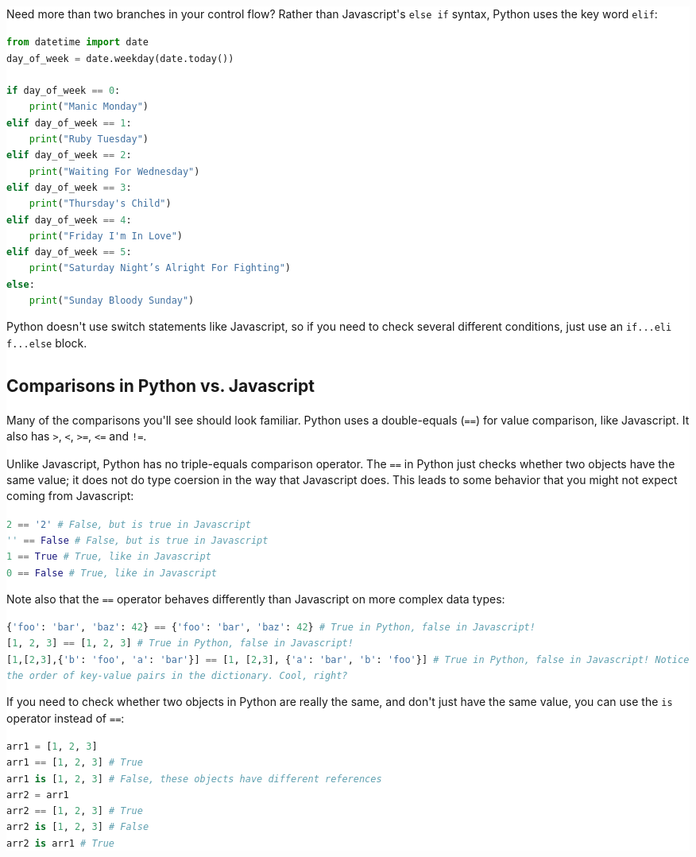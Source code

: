 Need more than two branches in your control flow? Rather than Javascript's `else if` syntax, Python uses the key word `elif`:

```python
from datetime import date
day_of_week = date.weekday(date.today())

if day_of_week == 0:
	print("Manic Monday")
elif day_of_week == 1:
	print("Ruby Tuesday")
elif day_of_week == 2:
	print("Waiting For Wednesday")
elif day_of_week == 3: 
	print("Thursday's Child")
elif day_of_week == 4:
	print("Friday I'm In Love")
elif day_of_week == 5: 
	print("Saturday Night’s Alright For Fighting") 
else:
	print("Sunday Bloody Sunday")
```

Python doesn't use switch statements like Javascript, so if you need to check several different conditions, just use an `if...elif...else` block.

## Comparisons in Python vs. Javascript

Many of the comparisons you'll see should look familiar. Python uses a double-equals (`==`) for value comparison, like Javascript. It also has `>`, `<`, `>=`, `<=` and `!=`. 

Unlike Javascript, Python has no triple-equals comparison operator. The `==` in Python just checks whether two objects have the same value; it does not do type coersion in the way that Javascript does. This leads to some behavior that you might not expect coming from Javascript:

```python
2 == '2' # False, but is true in Javascript
'' == False # False, but is true in Javascript
1 == True # True, like in Javascript
0 == False # True, like in Javascript
```

Note also that the `==` operator behaves differently than Javascript on more complex data types:

```python
{'foo': 'bar', 'baz': 42} == {'foo': 'bar', 'baz': 42} # True in Python, false in Javascript!
[1, 2, 3] == [1, 2, 3] # True in Python, false in Javascript!
[1,[2,3],{'b': 'foo', 'a': 'bar'}] == [1, [2,3], {'a': 'bar', 'b': 'foo'}] # True in Python, false in Javascript! Notice the order of key-value pairs in the dictionary. Cool, right?
```

If you need to check whether two objects in Python are really the same, and don't just have the same value, you can use the `is` operator instead of `==`:

```python
arr1 = [1, 2, 3]
arr1 == [1, 2, 3] # True
arr1 is [1, 2, 3] # False, these objects have different references
arr2 = arr1
arr2 == [1, 2, 3] # True
arr2 is [1, 2, 3] # False
arr2 is arr1 # True
```
